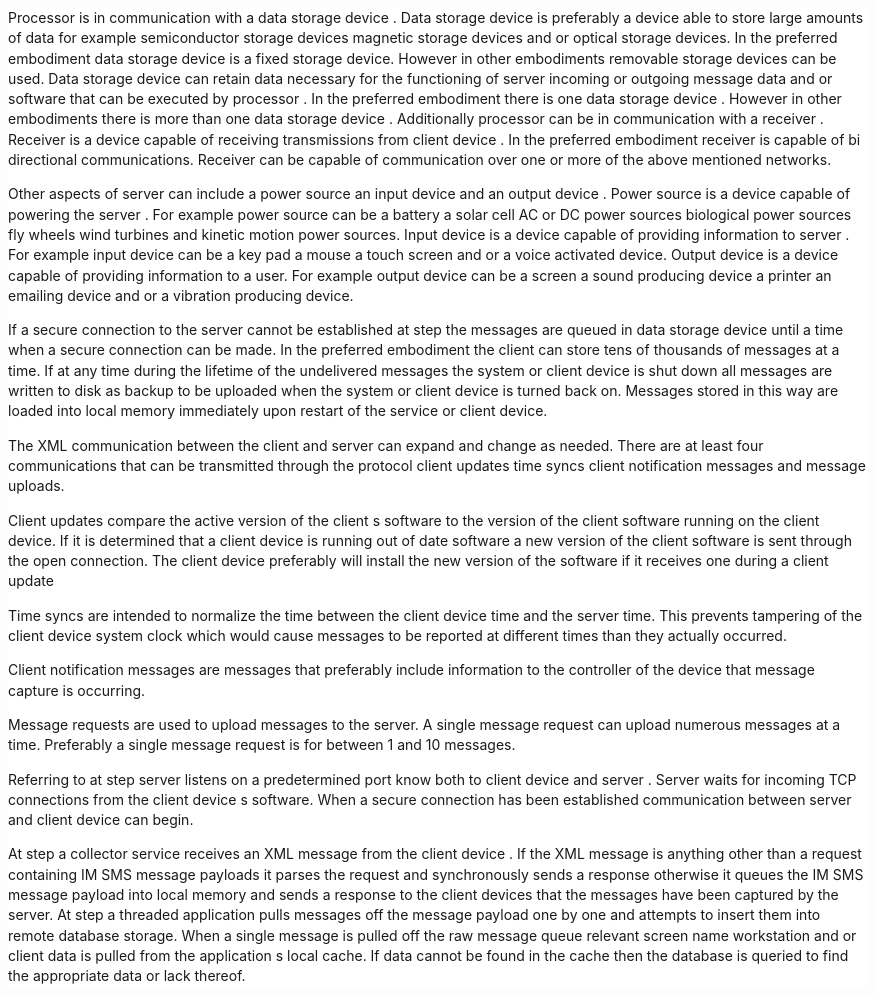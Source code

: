 Processor is in communication with a data storage device . Data storage device is preferably a device able to store large amounts of data for example semiconductor storage devices magnetic storage devices and or optical storage devices. In the preferred embodiment data storage device is a fixed storage device. However in other embodiments removable storage devices can be used. Data storage device can retain data necessary for the functioning of server incoming or outgoing message data and or software that can be executed by processor . In the preferred embodiment there is one data storage device . However in other embodiments there is more than one data storage device . Additionally processor can be in communication with a receiver . Receiver is a device capable of receiving transmissions from client device . In the preferred embodiment receiver is capable of bi directional communications. Receiver can be capable of communication over one or more of the above mentioned networks.

Other aspects of server can include a power source an input device and an output device . Power source is a device capable of powering the server . For example power source can be a battery a solar cell AC or DC power sources biological power sources fly wheels wind turbines and kinetic motion power sources. Input device is a device capable of providing information to server . For example input device can be a key pad a mouse a touch screen and or a voice activated device. Output device is a device capable of providing information to a user. For example output device can be a screen a sound producing device a printer an emailing device and or a vibration producing device.

If a secure connection to the server cannot be established at step the messages are queued in data storage device until a time when a secure connection can be made. In the preferred embodiment the client can store tens of thousands of messages at a time. If at any time during the lifetime of the undelivered messages the system or client device is shut down all messages are written to disk as backup to be uploaded when the system or client device is turned back on. Messages stored in this way are loaded into local memory immediately upon restart of the service or client device.

The XML communication between the client and server can expand and change as needed. There are at least four communications that can be transmitted through the protocol client updates time syncs client notification messages and message uploads.

Client updates compare the active version of the client s software to the version of the client software running on the client device. If it is determined that a client device is running out of date software a new version of the client software is sent through the open connection. The client device preferably will install the new version of the software if it receives one during a client update

Time syncs are intended to normalize the time between the client device time and the server time. This prevents tampering of the client device system clock which would cause messages to be reported at different times than they actually occurred.

Client notification messages are messages that preferably include information to the controller of the device that message capture is occurring.

Message requests are used to upload messages to the server. A single message request can upload numerous messages at a time. Preferably a single message request is for between 1 and 10 messages.

Referring to at step server listens on a predetermined port know both to client device and server . Server waits for incoming TCP connections from the client device s software. When a secure connection has been established communication between server and client device can begin.

At step a collector service receives an XML message from the client device . If the XML message is anything other than a request containing IM SMS message payloads it parses the request and synchronously sends a response otherwise it queues the IM SMS message payload into local memory and sends a response to the client devices that the messages have been captured by the server. At step a threaded application pulls messages off the message payload one by one and attempts to insert them into remote database storage. When a single message is pulled off the raw message queue relevant screen name workstation and or client data is pulled from the application s local cache. If data cannot be found in the cache then the database is queried to find the appropriate data or lack thereof.
